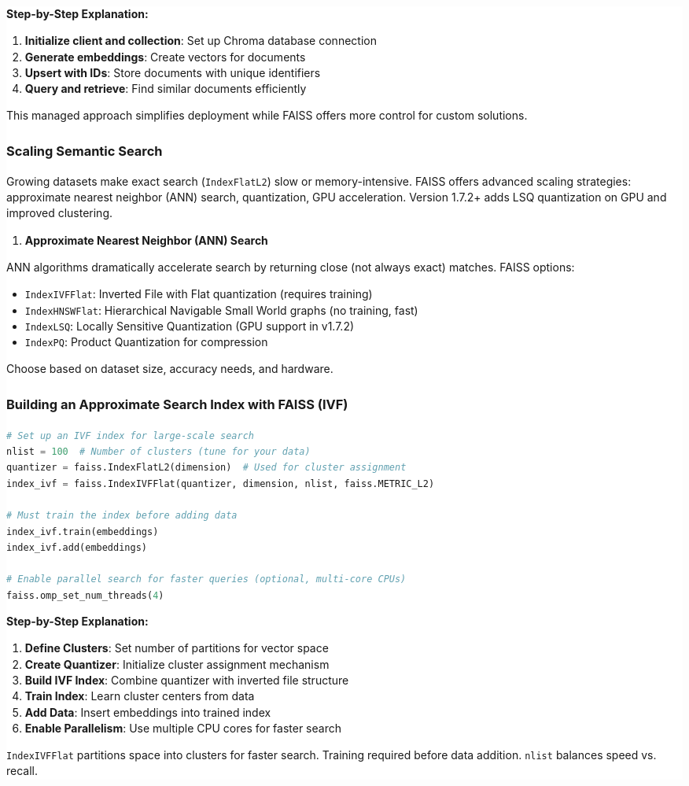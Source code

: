 **Step-by-Step Explanation:**

1. **Initialize client and collection**: Set up Chroma database connection
2. **Generate embeddings**: Create vectors for documents
3. **Upsert with IDs**: Store documents with unique identifiers
4. **Query and retrieve**: Find similar documents efficiently

This managed approach simplifies deployment while FAISS offers more control for custom solutions.

### Scaling Semantic Search

Growing datasets make exact search (`IndexFlatL2`) slow or memory-intensive. FAISS offers advanced scaling strategies: approximate nearest neighbor (ANN) search, quantization, GPU acceleration. Version 1.7.2+ adds LSQ quantization on GPU and improved clustering.

1. **Approximate Nearest Neighbor (ANN) Search**

ANN algorithms dramatically accelerate search by returning close (not always exact) matches. FAISS options:

- `IndexIVFFlat`: Inverted File with Flat quantization (requires training)
- `IndexHNSWFlat`: Hierarchical Navigable Small World graphs (no training, fast)
- `IndexLSQ`: Locally Sensitive Quantization (GPU support in v1.7.2)
- `IndexPQ`: Product Quantization for compression

Choose based on dataset size, accuracy needs, and hardware.

### Building an Approximate Search Index with FAISS (IVF)

```python
# Set up an IVF index for large-scale search
nlist = 100  # Number of clusters (tune for your data)
quantizer = faiss.IndexFlatL2(dimension)  # Used for cluster assignment
index_ivf = faiss.IndexIVFFlat(quantizer, dimension, nlist, faiss.METRIC_L2)

# Must train the index before adding data
index_ivf.train(embeddings)
index_ivf.add(embeddings)

# Enable parallel search for faster queries (optional, multi-core CPUs)
faiss.omp_set_num_threads(4)

```

**Step-by-Step Explanation:**

1. **Define Clusters**: Set number of partitions for vector space
2. **Create Quantizer**: Initialize cluster assignment mechanism
3. **Build IVF Index**: Combine quantizer with inverted file structure
4. **Train Index**: Learn cluster centers from data
5. **Add Data**: Insert embeddings into trained index
6. **Enable Parallelism**: Use multiple CPU cores for faster search

`IndexIVFFlat` partitions space into clusters for faster search. Training required before data addition. `nlist` balances speed vs. recall.
